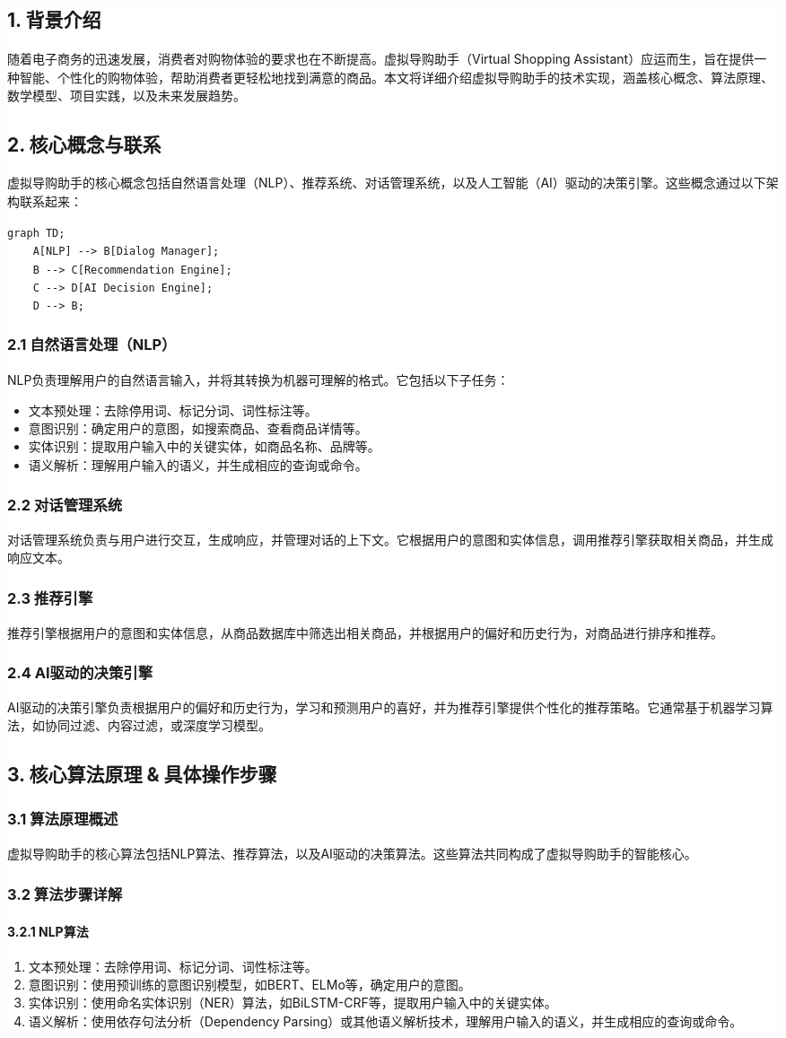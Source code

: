                  

## 1. 背景介绍

随着电子商务的迅速发展，消费者对购物体验的要求也在不断提高。虚拟导购助手（Virtual Shopping Assistant）应运而生，旨在提供一种智能、个性化的购物体验，帮助消费者更轻松地找到满意的商品。本文将详细介绍虚拟导购助手的技术实现，涵盖核心概念、算法原理、数学模型、项目实践，以及未来发展趋势。

## 2. 核心概念与联系

虚拟导购助手的核心概念包括自然语言处理（NLP）、推荐系统、对话管理系统，以及人工智能（AI）驱动的决策引擎。这些概念通过以下架构联系起来：

```mermaid
graph TD;
    A[NLP] --> B[Dialog Manager];
    B --> C[Recommendation Engine];
    C --> D[AI Decision Engine];
    D --> B;
```

### 2.1 自然语言处理（NLP）

NLP负责理解用户的自然语言输入，并将其转换为机器可理解的格式。它包括以下子任务：

- 文本预处理：去除停用词、标记分词、词性标注等。
- 意图识别：确定用户的意图，如搜索商品、查看商品详情等。
- 实体识别：提取用户输入中的关键实体，如商品名称、品牌等。
- 语义解析：理解用户输入的语义，并生成相应的查询或命令。

### 2.2 对话管理系统

对话管理系统负责与用户进行交互，生成响应，并管理对话的上下文。它根据用户的意图和实体信息，调用推荐引擎获取相关商品，并生成响应文本。

### 2.3 推荐引擎

推荐引擎根据用户的意图和实体信息，从商品数据库中筛选出相关商品，并根据用户的偏好和历史行为，对商品进行排序和推荐。

### 2.4 AI驱动的决策引擎

AI驱动的决策引擎负责根据用户的偏好和历史行为，学习和预测用户的喜好，并为推荐引擎提供个性化的推荐策略。它通常基于机器学习算法，如协同过滤、内容过滤，或深度学习模型。

## 3. 核心算法原理 & 具体操作步骤

### 3.1 算法原理概述

虚拟导购助手的核心算法包括NLP算法、推荐算法，以及AI驱动的决策算法。这些算法共同构成了虚拟导购助手的智能核心。

### 3.2 算法步骤详解

#### 3.2.1 NLP算法

1. 文本预处理：去除停用词、标记分词、词性标注等。
2. 意图识别：使用预训练的意图识别模型，如BERT、ELMo等，确定用户的意图。
3. 实体识别：使用命名实体识别（NER）算法，如BiLSTM-CRF等，提取用户输入中的关键实体。
4. 语义解析：使用依存句法分析（Dependency Parsing）或其他语义解析技术，理解用户输入的语义，并生成相应的查询或命令。
